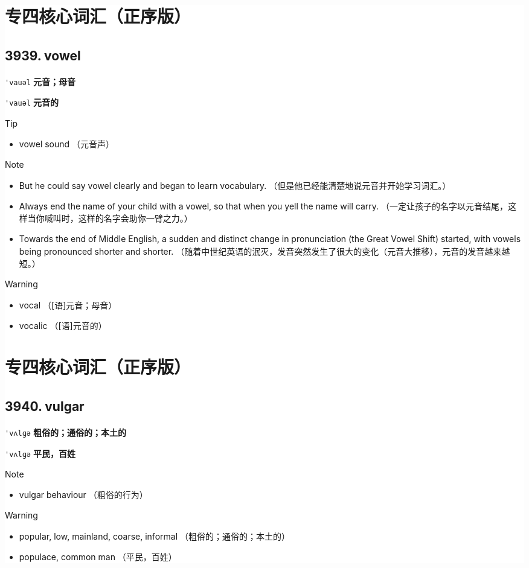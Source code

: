 # 专四核心词汇（正序版）

## 3939. vowel

`'vauəl`  **元音；母音**

`'vauəl`  **元音的**

> [!TIP]
>
> - vowel sound （元音声）
>

> [!NOTE]
>
> - But he could say vowel clearly and began to learn vocabulary. （但是他已经能清楚地说元音并开始学习词汇。）
>
> - Always end the name of your child with a vowel, so that when you yell the name will carry. （一定让孩子的名字以元音结尾，这样当你喊叫时，这样的名字会助你一臂之力。）
>
> - Towards the end of Middle English, a sudden and distinct change in pronunciation (the Great Vowel Shift) started, with vowels being pronounced shorter and shorter. （随着中世纪英语的泯灭，发音突然发生了很大的变化（元音大推移），元音的发音越来越短。）
>

> [!WARNING]
>
> - vocal （[语]元音；母音）
>
> - vocalic （[语]元音的）
>

# 专四核心词汇（正序版）

## 3940. vulgar

`'vʌlɡə`  **粗俗的；通俗的；本土的**

`'vʌlɡə`  **平民，百姓**

> [!NOTE]
>
> - vulgar behaviour （粗俗的行为）
>

> [!WARNING]
>
> - popular, low, mainland, coarse, informal （粗俗的；通俗的；本土的）
>
> - populace, common man （平民，百姓）
>
